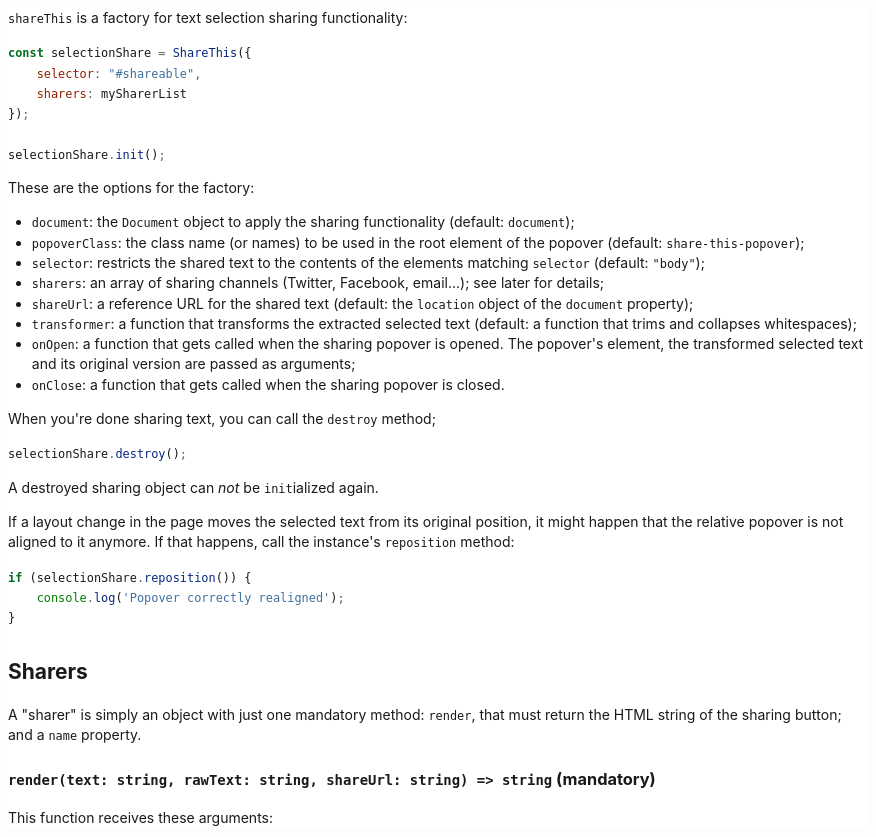 `shareThis` is a factory for text selection sharing functionality:

```javascript
const selectionShare = ShareThis({
    selector: "#shareable",
    sharers: mySharerList
});

selectionShare.init();
```

These are the options for the factory:

* `document`: the `Document` object to apply the sharing functionality (default: `document`);
* `popoverClass`: the class name (or names) to be used in the root element of the popover (default: `share-this-popover`);
* `selector`: restricts the shared text to the contents of the elements matching `selector` (default: `"body"`);
* `sharers`: an array of sharing channels (Twitter, Facebook, email...); see later for details;
* `shareUrl`: a reference URL for the shared text (default: the `location` object of the `document` property);
* `transformer`: a function that transforms the extracted selected text (default: a function that trims and collapses whitespaces);
* `onOpen`: a function that gets called when the sharing popover is opened. The popover's element, the transformed selected text and its original version are passed as arguments;
* `onClose`: a function that gets called when the sharing popover is closed.

When you're done sharing text, you can call the `destroy` method;

```javascript
selectionShare.destroy();
```

A destroyed sharing object can *not* be `init`ialized again.

If a layout change in the page moves the selected text from its original position, it might happen that the relative popover is
not aligned to it anymore. If that happens, call the instance's `reposition` method:

```javascript
if (selectionShare.reposition()) {
    console.log('Popover correctly realigned');
}
```



## Sharers

A "sharer" is simply an object with just one mandatory method: `render`, that must return the HTML string of the sharing button;
and a `name` property.

### `render(text: string, rawText: string, shareUrl: string) => string` (mandatory)

This function receives these arguments:

